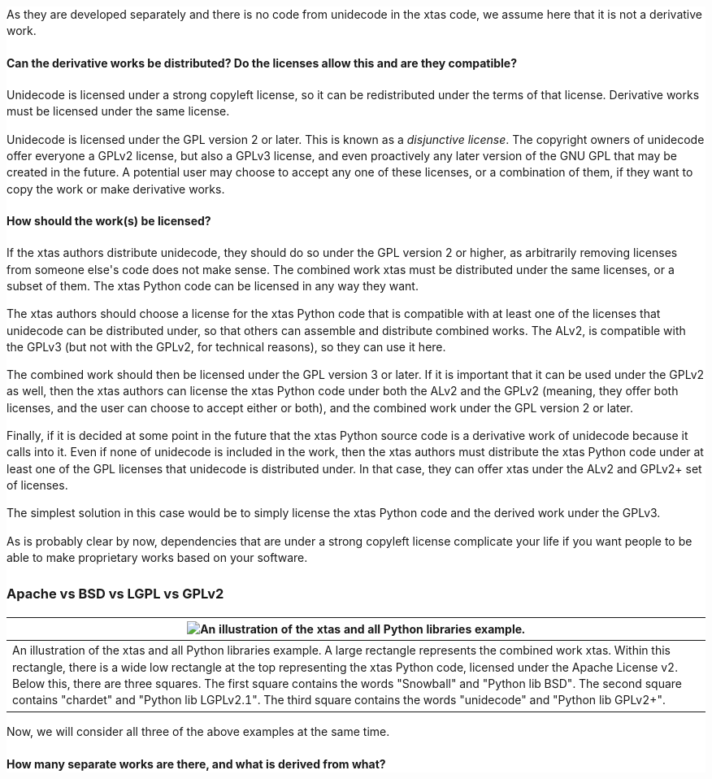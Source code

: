 As they are developed separately and there is no code from unidecode in the xtas code, we assume here that it is not a derivative work.

#### Can the derivative works be distributed? Do the licenses allow this and are they compatible?

Unidecode is licensed under a strong copyleft license, so it can be redistributed under the terms of that license. Derivative works must be licensed under the same license.

Unidecode is licensed under the GPL version 2 or later. This is known as a _disjunctive license_.
The copyright owners of unidecode offer everyone a GPLv2 license, but also a GPLv3 license, and even proactively any later version of the GNU GPL that may be created in the future.
A potential user may choose to accept any one of these licenses, or a combination of them, if they want to copy the work or make derivative works.

#### How should the work(s) be licensed?

If the xtas authors distribute unidecode, they should do so under the GPL version 2 or higher, as arbitrarily removing licenses from someone else's code does not make sense.
The combined work xtas must be distributed under the same licenses, or a subset of them.
The xtas Python code can be licensed in any way they want.

The xtas authors should choose a license for the xtas Python code that is compatible with at least one of the licenses that unidecode can be distributed under, so that others can assemble and distribute combined works.
The ALv2, is compatible with the GPLv3 (but not with the GPLv2, for technical reasons), so they can use it here.

The combined work should then be licensed under the GPL version 3 or later.
If it is important that it can be used under the GPLv2 as well, then the xtas authors can license the xtas Python code under both the ALv2 and the GPLv2 (meaning, they offer both licenses, and the user can choose to accept either or both), and the combined work under the GPL version 2 or later.

Finally, if it is decided at some point in the future that the xtas Python source code is a derivative work of unidecode because it calls into it.
Even if none of unidecode is included in the work, then the xtas authors must distribute the xtas Python code under at least one of the GPL licenses that unidecode is distributed under.
In that case, they can offer xtas under the ALv2 and GPLv2+ set of licenses.

The simplest solution in this case would be to simply license the xtas Python code and the derived work under the GPLv3.

As is probably clear by now, dependencies that are under a strong copyleft license complicate your life if you want people to be able to make proprietary works based on your software.


### Apache vs BSD vs LGPL vs GPLv2

| ![An illustration of the xtas and all Python libraries example.](../../figures/reproducibility//xtas_all_python_libs_96.svg.png)         |
| ------------------------------------------------------------------------------------ |
| An illustration of the xtas and all Python libraries example. A large rectangle represents the combined work xtas. Within this rectangle, there is a wide low rectangle at the top representing the xtas Python code, licensed under the Apache License v2. Below this, there are three squares. The first square contains the words "Snowball" and "Python lib BSD". The second square contains "chardet" and "Python lib LGPLv2.1". The third square contains the words "unidecode" and "Python lib GPLv2+".  |

Now, we will consider all three of the above examples at the same time.

#### How many separate works are there, and what is derived from what?
